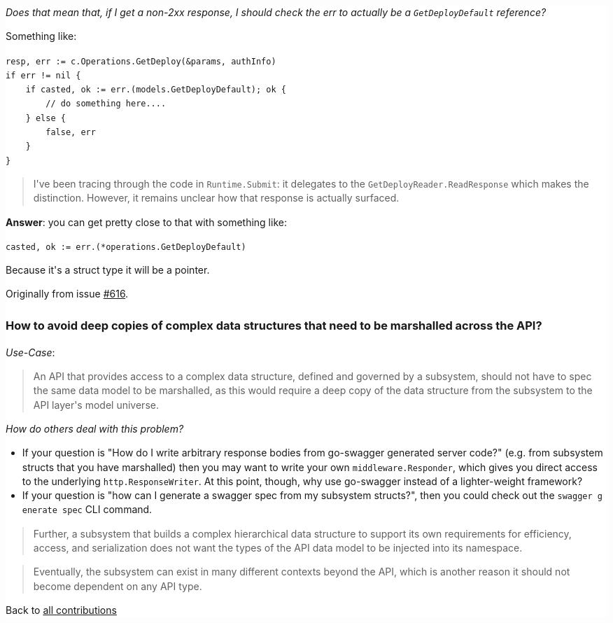 _Does that mean that, if I get a non-2xx response, I should check the err to actually be a `GetDeployDefault` reference?_

Something like:

```golang
resp, err := c.Operations.GetDeploy(&params, authInfo)
if err != nil {
    if casted, ok := err.(models.GetDeployDefault); ok {
        // do something here....
    } else {
        false, err
    }
}
```

> I've been tracing through the code in `Runtime.Submit`: it delegates to the `GetDeployReader.ReadResponse` which makes the distinction.
> However, it remains unclear how that response is actually surfaced.

**Answer**: you can get pretty close to that with something like:

```golang
casted, ok := err.(*operations.GetDeployDefault)
```

Because it's a struct type it will be a pointer.

Originally from issue [#616](https://github.com/M15t/go-swagger/issues/616).

### How to avoid deep copies of complex data structures that need to be marshalled across the API?

_Use-Case_:

> An API that provides access to a complex data structure, defined and governed by a subsystem, should not have to spec the
> same data model to be marshalled, as this would require a deep copy of the data structure from the subsystem to the API layer's
> model universe.

_How do others deal with this problem?_

- If your question is "How do I write arbitrary response bodies from go-swagger generated server code?"
  (e.g. from subsystem structs that you have marshalled) then you may want to write your own `middleware.Responder`,
  which gives you direct access to the underlying `http.ResponseWriter`.
  At this point, though, why use go-swagger instead of a lighter-weight framework?
- If your question is "how can I generate a swagger spec from my subsystem structs?", then you could check out the `swagger generate
spec` CLI command.

> Further, a subsystem that builds a complex hierarchical data structure to support its own requirements for efficiency,
> access, and serialization does not want the types of the API data model to be injected into its namespace.

> Eventually, the subsystem can exist in many different contexts beyond the API, which is another reason it should not
> become dependent on any API type.

Back to [all contributions](/faq)
